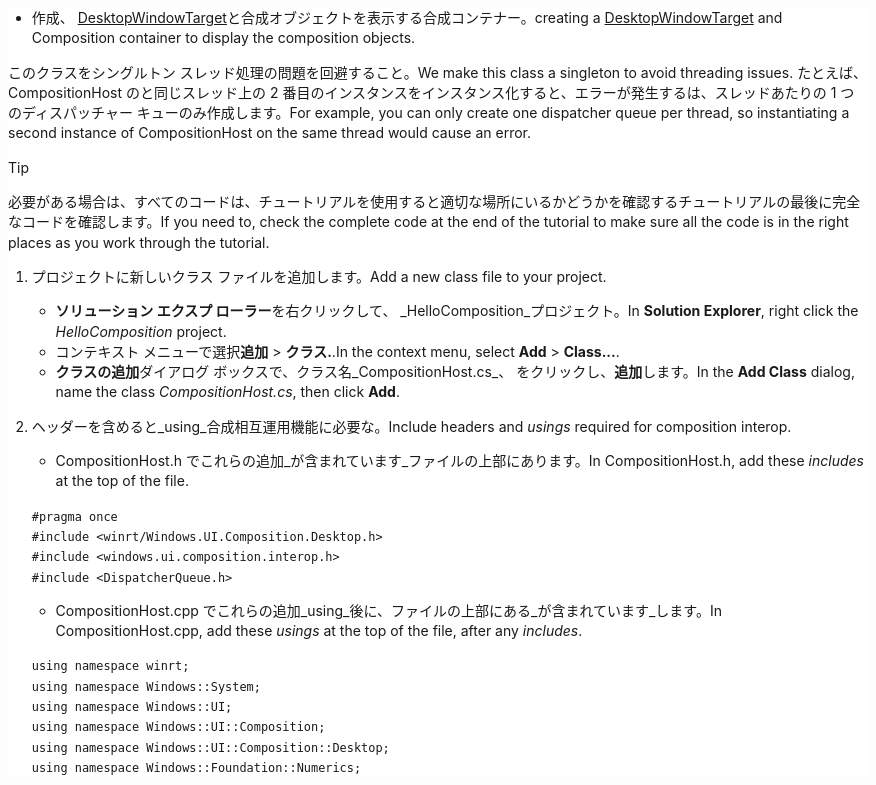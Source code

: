 - <span data-ttu-id="d2e87-160">作成、 [DesktopWindowTarget](/uwp/api/windows.ui.composition.desktop.desktopwindowtarget)と合成オブジェクトを表示する合成コンテナー。</span><span class="sxs-lookup"><span data-stu-id="d2e87-160">creating a [DesktopWindowTarget](/uwp/api/windows.ui.composition.desktop.desktopwindowtarget) and Composition container to display the composition objects.</span></span>

<span data-ttu-id="d2e87-161">このクラスをシングルトン スレッド処理の問題を回避すること。</span><span class="sxs-lookup"><span data-stu-id="d2e87-161">We make this class a singleton to avoid threading issues.</span></span> <span data-ttu-id="d2e87-162">たとえば、CompositionHost のと同じスレッド上の 2 番目のインスタンスをインスタンス化すると、エラーが発生するは、スレッドあたりの 1 つのディスパッチャー キューのみ作成します。</span><span class="sxs-lookup"><span data-stu-id="d2e87-162">For example, you can only create one dispatcher queue per thread, so instantiating a second instance of CompositionHost on the same thread would cause an error.</span></span>

> [!TIP]
> <span data-ttu-id="d2e87-163">必要がある場合は、すべてのコードは、チュートリアルを使用すると適切な場所にいるかどうかを確認するチュートリアルの最後に完全なコードを確認します。</span><span class="sxs-lookup"><span data-stu-id="d2e87-163">If you need to, check the complete code at the end of the tutorial to make sure all the code is in the right places as you work through the tutorial.</span></span>

1. <span data-ttu-id="d2e87-164">プロジェクトに新しいクラス ファイルを追加します。</span><span class="sxs-lookup"><span data-stu-id="d2e87-164">Add a new class file to your project.</span></span>
    - <span data-ttu-id="d2e87-165">**ソリューション エクスプ ローラー**を右クリックして、 _HelloComposition_プロジェクト。</span><span class="sxs-lookup"><span data-stu-id="d2e87-165">In **Solution Explorer**, right click the _HelloComposition_ project.</span></span>
    - <span data-ttu-id="d2e87-166">コンテキスト メニューで選択**追加** > **クラス.**.</span><span class="sxs-lookup"><span data-stu-id="d2e87-166">In the context menu, select **Add** > **Class...**.</span></span>
    - <span data-ttu-id="d2e87-167">**クラスの追加**ダイアログ ボックスで、クラス名_CompositionHost.cs_、 をクリックし、**追加**します。</span><span class="sxs-lookup"><span data-stu-id="d2e87-167">In the **Add Class** dialog, name the class _CompositionHost.cs_, then click **Add**.</span></span>

1. <span data-ttu-id="d2e87-168">ヘッダーを含めると_using_合成相互運用機能に必要な。</span><span class="sxs-lookup"><span data-stu-id="d2e87-168">Include headers and _usings_ required for composition interop.</span></span>
    - <span data-ttu-id="d2e87-169">CompositionHost.h でこれらの追加_が含まれています_ファイルの上部にあります。</span><span class="sxs-lookup"><span data-stu-id="d2e87-169">In CompositionHost.h, add these _includes_ at the top of the file.</span></span>

    ```cppwinrt
    #pragma once
    #include <winrt/Windows.UI.Composition.Desktop.h>
    #include <windows.ui.composition.interop.h>
    #include <DispatcherQueue.h>
    ```

    - <span data-ttu-id="d2e87-170">CompositionHost.cpp でこれらの追加_using_後に、ファイルの上部にある_が含まれています_します。</span><span class="sxs-lookup"><span data-stu-id="d2e87-170">In CompositionHost.cpp, add these _usings_ at the top of the file, after any _includes_.</span></span>

    ```cppwinrt
    using namespace winrt;
    using namespace Windows::System;
    using namespace Windows::UI;
    using namespace Windows::UI::Composition;
    using namespace Windows::UI::Composition::Desktop;
    using namespace Windows::Foundation::Numerics;
    ```

